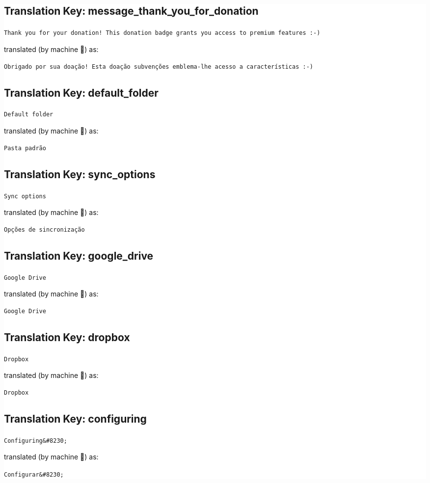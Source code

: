 
## Translation Key: message_thank_you_for_donation
```
Thank you for your donation! This donation badge grants you access to premium features :-)
```
translated (by machine 🤖) as:
```
Obrigado por sua doação! Esta doação subvenções emblema-lhe acesso a características :-)
```


## Translation Key: default_folder
```
Default folder
```
translated (by machine 🤖) as:
```
Pasta padrão
```


## Translation Key: sync_options
```
Sync options
```
translated (by machine 🤖) as:
```
Opções de sincronização
```


## Translation Key: google_drive
```
Google Drive
```
translated (by machine 🤖) as:
```
Google Drive
```


## Translation Key: dropbox
```
Dropbox
```
translated (by machine 🤖) as:
```
Dropbox
```


## Translation Key: configuring
```
Configuring&#8230;
```
translated (by machine 🤖) as:
```
Configurar&#8230;
```
